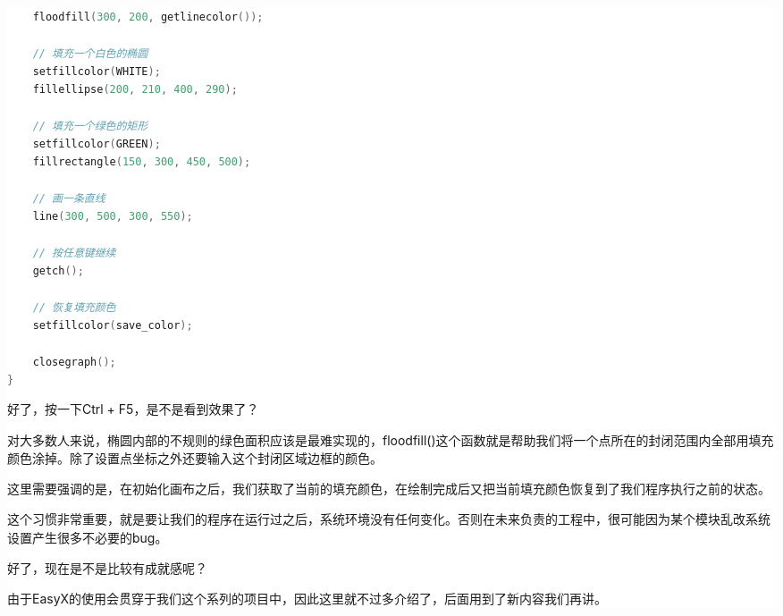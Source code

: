 ```c++
    floodfill(300, 200, getlinecolor());

    // 填充一个白色的椭圆
    setfillcolor(WHITE);
    fillellipse(200, 210, 400, 290);

    // 填充一个绿色的矩形
    setfillcolor(GREEN);
    fillrectangle(150, 300, 450, 500);

    // 画一条直线
    line(300, 500, 300, 550);

    // 按任意键继续
    getch();

    // 恢复填充颜色
    setfillcolor(save_color);

    closegraph(); 
}
```

好了，按一下Ctrl + F5，是不是看到效果了？

对大多数人来说，椭圆内部的不规则的绿色面积应该是最难实现的，floodfill()这个函数就是帮助我们将一个点所在的封闭范围内全部用填充颜色涂掉。除了设置点坐标之外还要输入这个封闭区域边框的颜色。

这里需要强调的是，在初始化画布之后，我们获取了当前的填充颜色，在绘制完成后又把当前填充颜色恢复到了我们程序执行之前的状态。

这个习惯非常重要，就是要让我们的程序在运行过之后，系统环境没有任何变化。否则在未来负责的工程中，很可能因为某个模块乱改系统设置产生很多不必要的bug。

好了，现在是不是比较有成就感呢？

由于EasyX的使用会贯穿于我们这个系列的项目中，因此这里就不过多介绍了，后面用到了新内容我们再讲。
